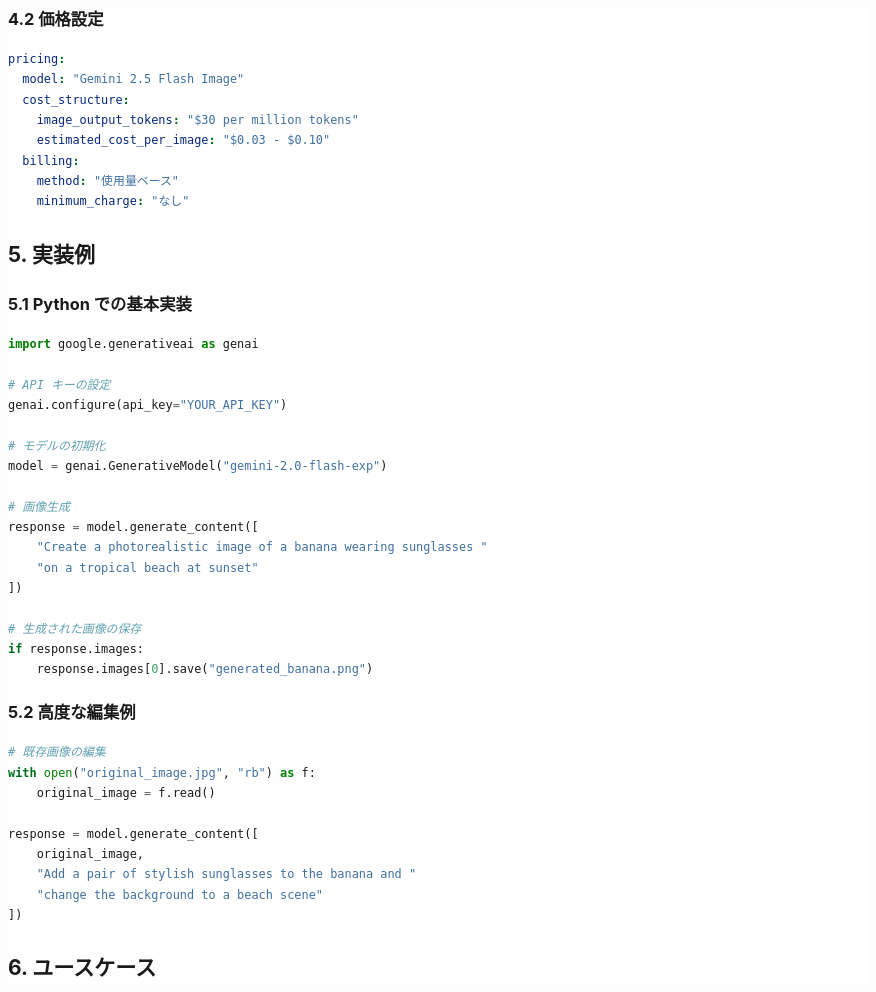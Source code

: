 ### 4.2 価格設定

```yaml
pricing:
  model: "Gemini 2.5 Flash Image"
  cost_structure:
    image_output_tokens: "$30 per million tokens"
    estimated_cost_per_image: "$0.03 - $0.10"
  billing:
    method: "使用量ベース"
    minimum_charge: "なし"
```

## 5. 実装例

### 5.1 Python での基本実装

```python
import google.generativeai as genai

# API キーの設定
genai.configure(api_key="YOUR_API_KEY")

# モデルの初期化
model = genai.GenerativeModel("gemini-2.0-flash-exp")

# 画像生成
response = model.generate_content([
    "Create a photorealistic image of a banana wearing sunglasses "
    "on a tropical beach at sunset"
])

# 生成された画像の保存
if response.images:
    response.images[0].save("generated_banana.png")
```

### 5.2 高度な編集例

```python
# 既存画像の編集
with open("original_image.jpg", "rb") as f:
    original_image = f.read()

response = model.generate_content([
    original_image,
    "Add a pair of stylish sunglasses to the banana and "
    "change the background to a beach scene"
])
```

## 6. ユースケース
